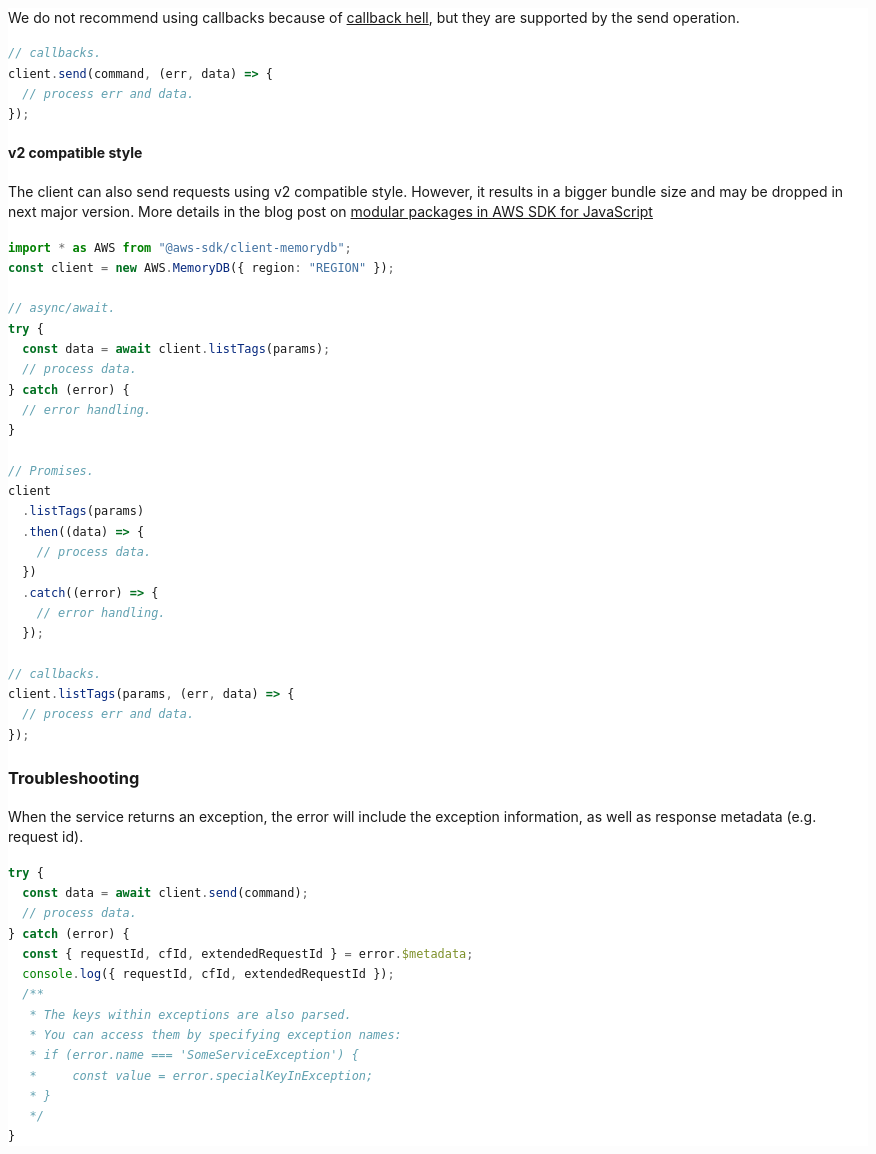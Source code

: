 We do not recommend using callbacks because of [callback hell](http://callbackhell.com/),
but they are supported by the send operation.

```js
// callbacks.
client.send(command, (err, data) => {
  // process err and data.
});
```

#### v2 compatible style

The client can also send requests using v2 compatible style.
However, it results in a bigger bundle size and may be dropped in next major version. More details in the blog post
on [modular packages in AWS SDK for JavaScript](https://aws.amazon.com/blogs/developer/modular-packages-in-aws-sdk-for-javascript/)

```ts
import * as AWS from "@aws-sdk/client-memorydb";
const client = new AWS.MemoryDB({ region: "REGION" });

// async/await.
try {
  const data = await client.listTags(params);
  // process data.
} catch (error) {
  // error handling.
}

// Promises.
client
  .listTags(params)
  .then((data) => {
    // process data.
  })
  .catch((error) => {
    // error handling.
  });

// callbacks.
client.listTags(params, (err, data) => {
  // process err and data.
});
```

### Troubleshooting

When the service returns an exception, the error will include the exception information,
as well as response metadata (e.g. request id).

```js
try {
  const data = await client.send(command);
  // process data.
} catch (error) {
  const { requestId, cfId, extendedRequestId } = error.$metadata;
  console.log({ requestId, cfId, extendedRequestId });
  /**
   * The keys within exceptions are also parsed.
   * You can access them by specifying exception names:
   * if (error.name === 'SomeServiceException') {
   *     const value = error.specialKeyInException;
   * }
   */
}
```